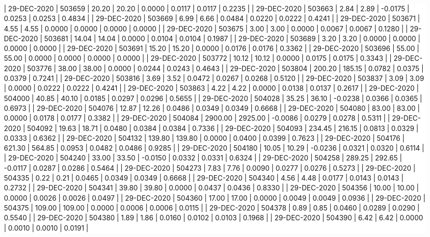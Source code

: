 | 29-DEC-2020 | 503659 | 20.20 | 20.20 | 0.0000 | 0.0117 | 0.0117 | 0.2235 |
| 29-DEC-2020 | 503663 | 2.84 | 2.89 | -0.0175 | 0.0253 | 0.0253 | 0.4834 |
| 29-DEC-2020 | 503669 | 6.99 | 6.66 | 0.0484 | 0.0220 | 0.0222 | 0.4241 |
| 29-DEC-2020 | 503671 | 4.55 | 4.55 | 0.0000 | 0.0000 | 0.0000 | 0.0000 |
| 29-DEC-2020 | 503675 | 3.00 | 3.00 | 0.0000 | 0.0067 | 0.0067 | 0.1280 |
| 29-DEC-2020 | 503681 | 14.04 | 14.04 | 0.0000 | 0.0104 | 0.0104 | 0.1987 |
| 29-DEC-2020 | 503689 | 3.20 | 3.20 | 0.0000 | 0.0000 | 0.0000 | 0.0000 |
| 29-DEC-2020 | 503691 | 15.20 | 15.20 | 0.0000 | 0.0176 | 0.0176 | 0.3362 |
| 29-DEC-2020 | 503696 | 55.00 | 55.00 | 0.0000 | 0.0000 | 0.0000 | 0.0000 |
| 29-DEC-2020 | 503772 | 10.12 | 10.12 | 0.0000 | 0.0175 | 0.0175 | 0.3343 |
| 29-DEC-2020 | 503776 | 38.00 | 38.00 | 0.0000 | 0.0244 | 0.0243 | 0.4643 |
| 29-DEC-2020 | 503804 | 200.20 | 185.15 | 0.0782 | 0.0375 | 0.0379 | 0.7241 |
| 29-DEC-2020 | 503816 | 3.69 | 3.52 | 0.0472 | 0.0267 | 0.0268 | 0.5120 |
| 29-DEC-2020 | 503837 | 3.09 | 3.09 | 0.0000 | 0.0222 | 0.0222 | 0.4241 |
| 29-DEC-2020 | 503863 | 4.22 | 4.22 | 0.0000 | 0.0138 | 0.0137 | 0.2617 |
| 29-DEC-2020 | 504000 | 40.85 | 40.10 | 0.0185 | 0.0297 | 0.0296 | 0.5655 |
| 29-DEC-2020 | 504028 | 35.25 | 36.10 | -0.0238 | 0.0366 | 0.0365 | 0.6973 |
| 29-DEC-2020 | 504076 | 12.87 | 12.26 | 0.0486 | 0.0349 | 0.0349 | 0.6668 |
| 29-DEC-2020 | 504080 | 83.00 | 83.00 | 0.0000 | 0.0178 | 0.0177 | 0.3382 |
| 29-DEC-2020 | 504084 | 2900.00 | 2925.00 | -0.0086 | 0.0279 | 0.0278 | 0.5311 |
| 29-DEC-2020 | 504092 | 19.63 | 18.71 | 0.0480 | 0.0384 | 0.0384 | 0.7336 |
| 29-DEC-2020 | 504093 | 234.45 | 216.15 | 0.0813 | 0.0329 | 0.0333 | 0.6362 |
| 29-DEC-2020 | 504132 | 139.80 | 139.80 | 0.0000 | 0.0400 | 0.0399 | 0.7623 |
| 29-DEC-2020 | 504176 | 621.30 | 564.85 | 0.0953 | 0.0482 | 0.0486 | 0.9285 |
| 29-DEC-2020 | 504180 | 10.05 | 10.29 | -0.0236 | 0.0321 | 0.0320 | 0.6114 |
| 29-DEC-2020 | 504240 | 33.00 | 33.50 | -0.0150 | 0.0332 | 0.0331 | 0.6324 |
| 29-DEC-2020 | 504258 | 289.25 | 292.65 | -0.0117 | 0.0287 | 0.0286 | 0.5464 |
| 29-DEC-2020 | 504273 | 7.83 | 7.76 | 0.0090 | 0.0277 | 0.0276 | 0.5273 |
| 29-DEC-2020 | 504335 | 0.22 | 0.21 | 0.0465 | 0.0349 | 0.0349 | 0.6668 |
| 29-DEC-2020 | 504340 | 4.56 | 4.48 | 0.0177 | 0.0143 | 0.0143 | 0.2732 |
| 29-DEC-2020 | 504341 | 39.80 | 39.80 | 0.0000 | 0.0437 | 0.0436 | 0.8330 |
| 29-DEC-2020 | 504356 | 10.00 | 10.00 | 0.0000 | 0.0026 | 0.0026 | 0.0497 |
| 29-DEC-2020 | 504360 | 17.00 | 17.00 | 0.0000 | 0.0049 | 0.0049 | 0.0936 |
| 29-DEC-2020 | 504375 | 109.00 | 109.00 | 0.0000 | 0.0006 | 0.0006 | 0.0115 |
| 29-DEC-2020 | 504378 | 0.89 | 0.85 | 0.0460 | 0.0289 | 0.0290 | 0.5540 |
| 29-DEC-2020 | 504380 | 1.89 | 1.86 | 0.0160 | 0.0102 | 0.0103 | 0.1968 |
| 29-DEC-2020 | 504390 | 6.42 | 6.42 | 0.0000 | 0.0010 | 0.0010 | 0.0191 |